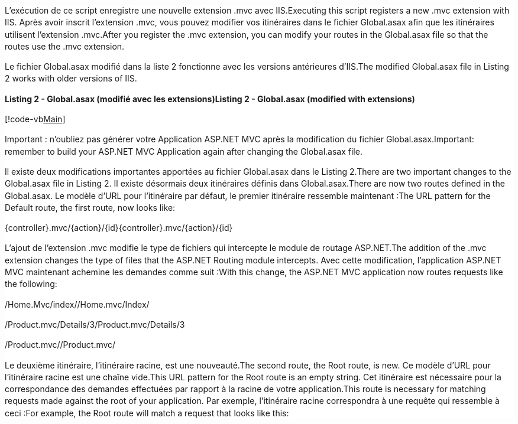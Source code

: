 <span data-ttu-id="1c6d4-182">L’exécution de ce script enregistre une nouvelle extension .mvc avec IIS.</span><span class="sxs-lookup"><span data-stu-id="1c6d4-182">Executing this script registers a new .mvc extension with IIS.</span></span> <span data-ttu-id="1c6d4-183">Après avoir inscrit l’extension .mvc, vous pouvez modifier vos itinéraires dans le fichier Global.asax afin que les itinéraires utilisent l’extension .mvc.</span><span class="sxs-lookup"><span data-stu-id="1c6d4-183">After you register the .mvc extension, you can modify your routes in the Global.asax file so that the routes use the .mvc extension.</span></span>

<span data-ttu-id="1c6d4-184">Le fichier Global.asax modifié dans la liste 2 fonctionne avec les versions antérieures d’IIS.</span><span class="sxs-lookup"><span data-stu-id="1c6d4-184">The modified Global.asax file in Listing 2 works with older versions of IIS.</span></span>

<span data-ttu-id="1c6d4-185">**Listing 2 - Global.asax (modifié avec les extensions)**</span><span class="sxs-lookup"><span data-stu-id="1c6d4-185">**Listing 2 - Global.asax (modified with extensions)**</span></span>

[!code-vb[Main](using-asp-net-mvc-with-different-versions-of-iis-vb/samples/sample2.vb)]


<span data-ttu-id="1c6d4-186">Important : n’oubliez pas générer votre Application ASP.NET MVC après la modification du fichier Global.asax.</span><span class="sxs-lookup"><span data-stu-id="1c6d4-186">Important: remember to build your ASP.NET MVC Application again after changing the Global.asax file.</span></span>


<span data-ttu-id="1c6d4-187">Il existe deux modifications importantes apportées au fichier Global.asax dans le Listing 2.</span><span class="sxs-lookup"><span data-stu-id="1c6d4-187">There are two important changes to the Global.asax file in Listing 2.</span></span> <span data-ttu-id="1c6d4-188">Il existe désormais deux itinéraires définis dans Global.asax.</span><span class="sxs-lookup"><span data-stu-id="1c6d4-188">There are now two routes defined in the Global.asax.</span></span> <span data-ttu-id="1c6d4-189">Le modèle d’URL pour l’itinéraire par défaut, le premier itinéraire ressemble maintenant :</span><span class="sxs-lookup"><span data-stu-id="1c6d4-189">The URL pattern for the Default route, the first route, now looks like:</span></span>

<span data-ttu-id="1c6d4-190">{controller}.mvc/{action}/{id}</span><span class="sxs-lookup"><span data-stu-id="1c6d4-190">{controller}.mvc/{action}/{id}</span></span>

<span data-ttu-id="1c6d4-191">L’ajout de l’extension .mvc modifie le type de fichiers qui intercepte le module de routage ASP.NET.</span><span class="sxs-lookup"><span data-stu-id="1c6d4-191">The addition of the .mvc extension changes the type of files that the ASP.NET Routing module intercepts.</span></span> <span data-ttu-id="1c6d4-192">Avec cette modification, l’application ASP.NET MVC maintenant achemine les demandes comme suit :</span><span class="sxs-lookup"><span data-stu-id="1c6d4-192">With this change, the ASP.NET MVC application now routes requests like the following:</span></span>

<span data-ttu-id="1c6d4-193">/Home.Mvc/index/</span><span class="sxs-lookup"><span data-stu-id="1c6d4-193">/Home.mvc/Index/</span></span>

<span data-ttu-id="1c6d4-194">/Product.mvc/Details/3</span><span class="sxs-lookup"><span data-stu-id="1c6d4-194">/Product.mvc/Details/3</span></span>

<span data-ttu-id="1c6d4-195">/Product.mvc/</span><span class="sxs-lookup"><span data-stu-id="1c6d4-195">/Product.mvc/</span></span>

<span data-ttu-id="1c6d4-196">Le deuxième itinéraire, l’itinéraire racine, est une nouveauté.</span><span class="sxs-lookup"><span data-stu-id="1c6d4-196">The second route, the Root route, is new.</span></span> <span data-ttu-id="1c6d4-197">Ce modèle d’URL pour l’itinéraire racine est une chaîne vide.</span><span class="sxs-lookup"><span data-stu-id="1c6d4-197">This URL pattern for the Root route is an empty string.</span></span> <span data-ttu-id="1c6d4-198">Cet itinéraire est nécessaire pour la correspondance des demandes effectuées par rapport à la racine de votre application.</span><span class="sxs-lookup"><span data-stu-id="1c6d4-198">This route is necessary for matching requests made against the root of your application.</span></span> <span data-ttu-id="1c6d4-199">Par exemple, l’itinéraire racine correspondra à une requête qui ressemble à ceci :</span><span class="sxs-lookup"><span data-stu-id="1c6d4-199">For example, the Root route will match a request that looks like this:</span></span>
